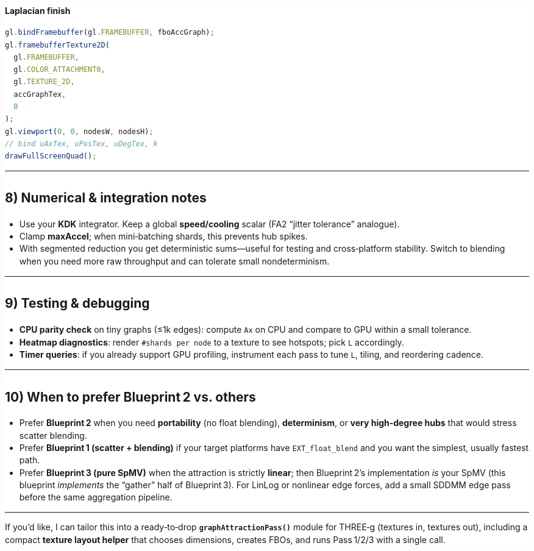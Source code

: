 **Laplacian finish**

```js
gl.bindFramebuffer(gl.FRAMEBUFFER, fboAccGraph);
gl.framebufferTexture2D(
  gl.FRAMEBUFFER,
  gl.COLOR_ATTACHMENT0,
  gl.TEXTURE_2D,
  accGraphTex,
  0
);
gl.viewport(0, 0, nodesW, nodesH);
// bind uAxTex, uPosTex, uDegTex, k
drawFullScreenQuad();
```

---

## 8) Numerical & integration notes

- Use your **KDK** integrator. Keep a global **speed/cooling** scalar (FA2 “jitter tolerance” analogue).
- Clamp **maxAccel**; when mini‑batching shards, this prevents hub spikes.
- With segmented reduction you get deterministic sums—useful for testing and cross‑platform stability. Switch to blending when you need more raw throughput and can tolerate small nondeterminism.

---

## 9) Testing & debugging

- **CPU parity check** on tiny graphs (≤1k edges): compute `Ax` on CPU and compare to GPU within a small tolerance.
- **Heatmap diagnostics**: render `#shards per node` to a texture to see hotspots; pick `L` accordingly.
- **Timer queries**: if you already support GPU profiling, instrument each pass to tune `L`, tiling, and reordering cadence.

---

## 10) When to prefer Blueprint 2 vs. others

- Prefer **Blueprint 2** when you need **portability** (no float blending), **determinism**, or **very high‑degree hubs** that would stress scatter blending.
- Prefer **Blueprint 1 (scatter + blending)** if your target platforms have `EXT_float_blend` and you want the simplest, usually fastest path.
- Prefer **Blueprint 3 (pure SpMV)** when the attraction is strictly **linear**; then Blueprint 2’s implementation _is_ your SpMV (this blueprint _implements_ the “gather” half of Blueprint 3). For LinLog or nonlinear edge forces, add a small SDDMM edge pass before the same aggregation pipeline.

---

If you’d like, I can tailor this into a ready‑to‑drop **`graphAttractionPass()`** module for THREE‑g (textures in, textures out), including a compact **texture layout helper** that chooses dimensions, creates FBOs, and runs Pass 1/2/3 with a single call.
